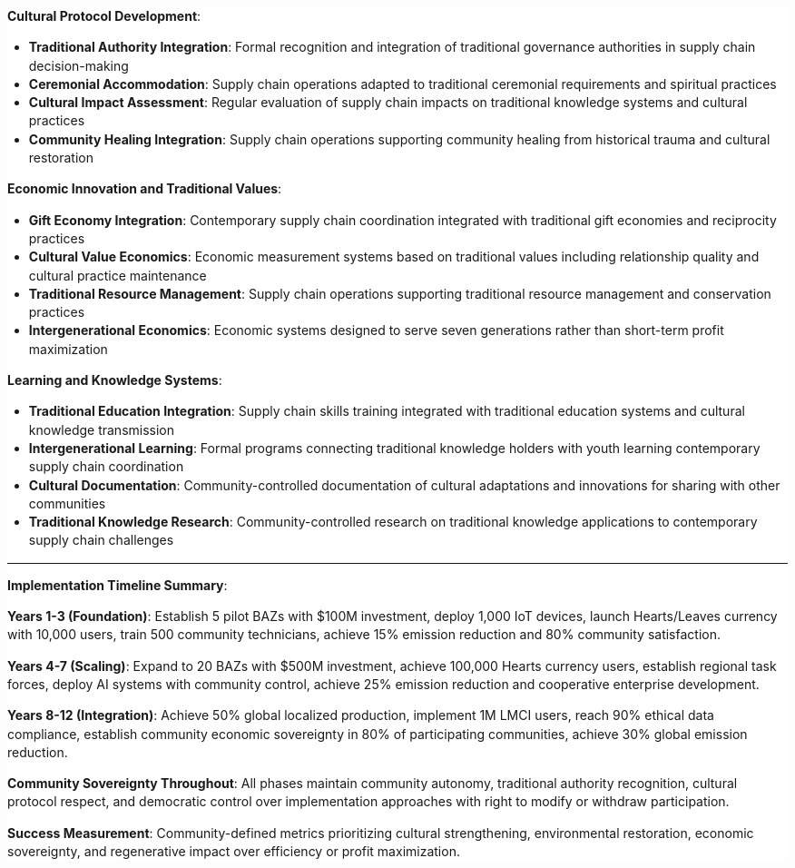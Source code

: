 **Cultural Protocol Development**:
- **Traditional Authority Integration**: Formal recognition and integration of traditional governance authorities in supply chain decision-making
- **Ceremonial Accommodation**: Supply chain operations adapted to traditional ceremonial requirements and spiritual practices
- **Cultural Impact Assessment**: Regular evaluation of supply chain impacts on traditional knowledge systems and cultural practices
- **Community Healing Integration**: Supply chain operations supporting community healing from historical trauma and cultural restoration

**Economic Innovation and Traditional Values**:
- **Gift Economy Integration**: Contemporary supply chain coordination integrated with traditional gift economies and reciprocity practices
- **Cultural Value Economics**: Economic measurement systems based on traditional values including relationship quality and cultural practice maintenance
- **Traditional Resource Management**: Supply chain operations supporting traditional resource management and conservation practices
- **Intergenerational Economics**: Economic systems designed to serve seven generations rather than short-term profit maximization

**Learning and Knowledge Systems**:
- **Traditional Education Integration**: Supply chain skills training integrated with traditional education systems and cultural knowledge transmission
- **Intergenerational Learning**: Formal programs connecting traditional knowledge holders with youth learning contemporary supply chain coordination
- **Cultural Documentation**: Community-controlled documentation of cultural adaptations and innovations for sharing with other communities
- **Traditional Knowledge Research**: Community-controlled research on traditional knowledge applications to contemporary supply chain challenges

---

**Implementation Timeline Summary**:

**Years 1-3 (Foundation)**: Establish 5 pilot BAZs with $100M investment, deploy 1,000 IoT devices, launch Hearts/Leaves currency with 10,000 users, train 500 community technicians, achieve 15% emission reduction and 80% community satisfaction.

**Years 4-7 (Scaling)**: Expand to 20 BAZs with $500M investment, achieve 100,000 Hearts currency users, establish regional task forces, deploy AI systems with community control, achieve 25% emission reduction and cooperative enterprise development.

**Years 8-12 (Integration)**: Achieve 50% global localized production, implement 1M LMCI users, reach 90% ethical data compliance, establish community economic sovereignty in 80% of participating communities, achieve 30% global emission reduction.

**Community Sovereignty Throughout**: All phases maintain community autonomy, traditional authority recognition, cultural protocol respect, and democratic control over implementation approaches with right to modify or withdraw participation.

**Success Measurement**: Community-defined metrics prioritizing cultural strengthening, environmental restoration, economic sovereignty, and regenerative impact over efficiency or profit maximization.
